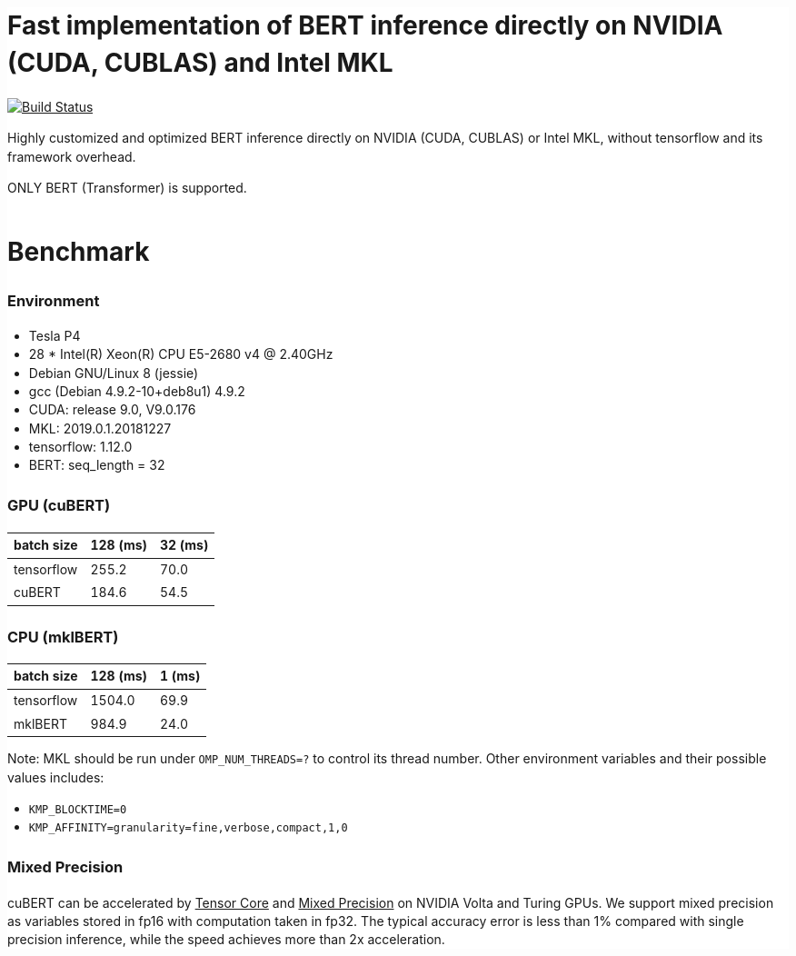 Fast implementation of BERT inference directly on NVIDIA (CUDA, CUBLAS) and Intel MKL
=====================================================================================

[![Build Status](https://travis-ci.org/zhihu/cuBERT.svg?branch=master)](https://travis-ci.org/zhihu/cuBERT)

Highly customized and optimized BERT inference directly on NVIDIA (CUDA,
CUBLAS) or Intel MKL, without tensorflow and its framework overhead.

ONLY BERT (Transformer) is supported.

# Benchmark

### Environment

* Tesla P4
* 28 * Intel(R) Xeon(R) CPU E5-2680 v4 @ 2.40GHz
* Debian GNU/Linux 8 (jessie)
* gcc (Debian 4.9.2-10+deb8u1) 4.9.2
* CUDA: release 9.0, V9.0.176
* MKL: 2019.0.1.20181227
* tensorflow: 1.12.0
* BERT: seq_length = 32

### GPU (cuBERT)

|batch size|128 (ms)|32 (ms)|
|---       |---     |---    |
|tensorflow|255.2   |70.0   |
|cuBERT    |184.6   |54.5   |

### CPU (mklBERT)

|batch size|128 (ms)|1 (ms)|
|---       |---     |---   |
|tensorflow|1504.0  |69.9  |
|mklBERT   |984.9   |24.0  |

Note: MKL should be run under `OMP_NUM_THREADS=?` to control its thread
number. Other environment variables and their possible values includes:

* `KMP_BLOCKTIME=0`
* `KMP_AFFINITY=granularity=fine,verbose,compact,1,0`

### Mixed Precision

cuBERT can be accelerated by [Tensor Core](https://developer.nvidia.com/tensor-cores)
and [Mixed Precision](https://devblogs.nvidia.com/tensor-cores-mixed-precision-scientific-computing)
on NVIDIA Volta and Turing GPUs. We support mixed precision as variables
stored in fp16 with computation taken in fp32. The typical accuracy error
is less than 1% compared with single precision inference, while the speed
achieves more than 2x acceleration.
